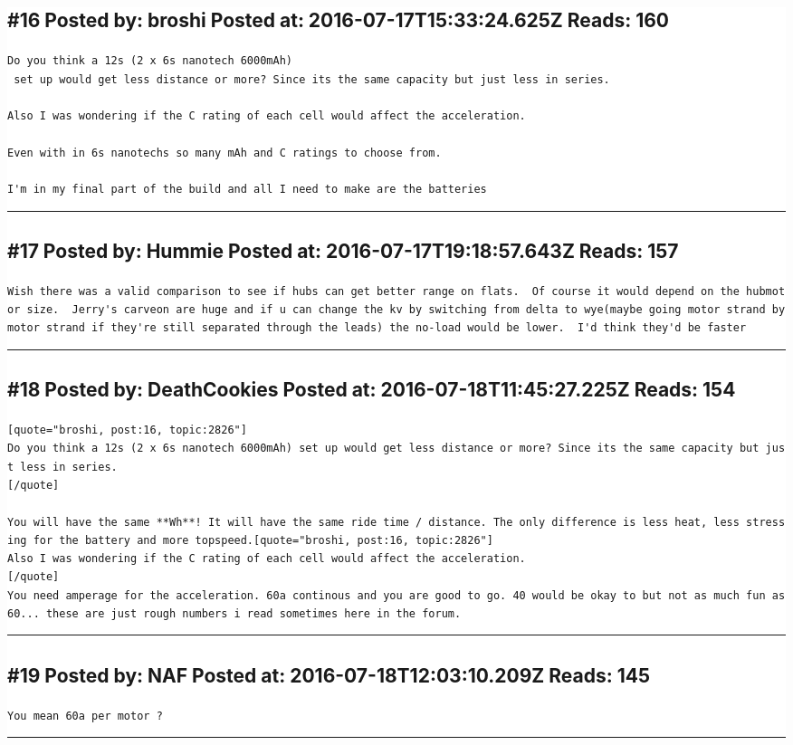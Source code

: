 ## \#16 Posted by: broshi Posted at: 2016-07-17T15:33:24.625Z Reads: 160

```
Do you think a 12s (2 x 6s nanotech 6000mAh)
 set up would get less distance or more? Since its the same capacity but just less in series. 

Also I was wondering if the C rating of each cell would affect the acceleration. 

Even with in 6s nanotechs so many mAh and C ratings to choose from. 

I'm in my final part of the build and all I need to make are the batteries
```

---
## \#17 Posted by: Hummie Posted at: 2016-07-17T19:18:57.643Z Reads: 157

```
Wish there was a valid comparison to see if hubs can get better range on flats.  Of course it would depend on the hubmotor size.  Jerry's carveon are huge and if u can change the kv by switching from delta to wye(maybe going motor strand by motor strand if they're still separated through the leads) the no-load would be lower.  I'd think they'd be faster
```

---
## \#18 Posted by: DeathCookies Posted at: 2016-07-18T11:45:27.225Z Reads: 154

```
[quote="broshi, post:16, topic:2826"]
Do you think a 12s (2 x 6s nanotech 6000mAh) set up would get less distance or more? Since its the same capacity but just less in series.
[/quote]

You will have the same **Wh**! It will have the same ride time / distance. The only difference is less heat, less stressing for the battery and more topspeed.[quote="broshi, post:16, topic:2826"]
Also I was wondering if the C rating of each cell would affect the acceleration.
[/quote]
You need amperage for the acceleration. 60a continous and you are good to go. 40 would be okay to but not as much fun as 60... these are just rough numbers i read sometimes here in the forum.
```

---
## \#19 Posted by: NAF Posted at: 2016-07-18T12:03:10.209Z Reads: 145

```
You mean 60a per motor ?
```

---